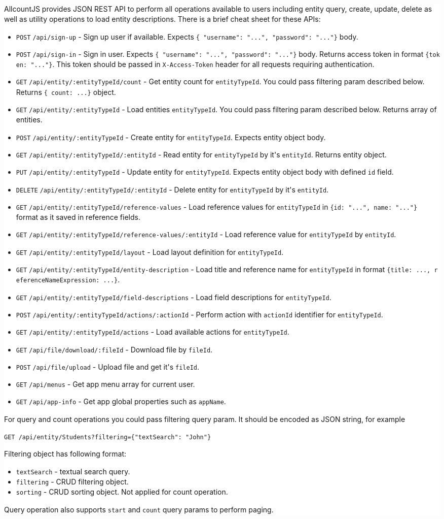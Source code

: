 AllcountJS provides JSON REST API to perform all operations available to users including entity query, create, update, delete as well as utility operations to load entity descriptions.
There is a brief cheat sheet for these APIs:

* `POST` `/api/sign-up` - Sign up user if available. Expects `{ "username": "...", "password": "..."}` body.
* `POST` `/api/sign-in` - Sign in user. Expects `{ "username": "...", "password": "..."}` body. Returns access token in format `{token: "..."}`. This token should be passed in `X-Access-Token` header for all requests requiring authentication.
* `GET` `/api/entity/:entityTypeId/count` - Get entity count for `entityTypeId`. You could pass filtering param described below. Returns `{ count: ...}` object.
* `GET` `/api/entity/:entityTypeId` - Load entities `entityTypeId`. You could pass filtering param described below. Returns array of entities.
* `POST` `/api/entity/:entityTypeId` - Create entity for `entityTypeId`. Expects entity object body.
* `GET` `/api/entity/:entityTypeId/:entityId` - Read entity for `entityTypeId` by it's `entityId`. Returns entity object.
* `PUT` `/api/entity/:entityTypeId` - Update entity for `entityTypeId`. Expects entity object body with defined `id` field.
* `DELETE` `/api/entity/:entityTypeId/:entityId` - Delete entity for `entityTypeId` by it's `entityId`.

* `GET` `/api/entity/:entityTypeId/reference-values` - Load reference values for `entityTypeId` in `{id: "...", name: "..."}` format as it saved in reference fields.
* `GET` `/api/entity/:entityTypeId/reference-values/:entityId` - Load reference value for `entityTypeId` by `entityId`.

* `GET` `/api/entity/:entityTypeId/layout` - Load layout definition for `entityTypeId`.
* `GET` `/api/entity/:entityTypeId/entity-description` - Load title and reference name for `entityTypeId` in format `{title: ..., referenceNameExpression: ...}`.
* `GET` `/api/entity/:entityTypeId/field-descriptions` - Load field descriptions for `entityTypeId`.
* `POST` `/api/entity/:entityTypeId/actions/:actionId` - Perform action with `actionId` identifier for `entityTypeId`.
* `GET` `/api/entity/:entityTypeId/actions` - Load available actions for `entityTypeId`.

* `GET` `/api/file/download/:fileId` - Download file by `fileId`.
* `POST` `/api/file/upload` - Upload file and get it's `fileId`.
* `GET` `/api/menus` - Get app menu array for current user.
* `GET` `/api/app-info` - Get app global properties such as `appName`.

For query and count operations you could pass filtering query param. It should be encoded as JSON string, for example

```GET /api/entity/Students?filtering={"textSearch": "John"}```

Filtering object has following format:

* `textSearch` - textual search query.
* `filtering` - CRUD filtering object.
* `sorting` - CRUD sorting object. Not applied for count operation.

Query operation also supports `start` and `count` query params to perform paging.
